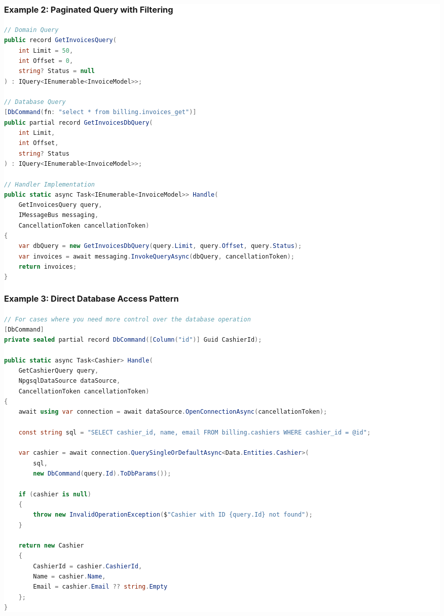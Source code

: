 ### Example 2: Paginated Query with Filtering

```csharp
// Domain Query
public record GetInvoicesQuery(
    int Limit = 50, 
    int Offset = 0, 
    string? Status = null
) : IQuery<IEnumerable<InvoiceModel>>;

// Database Query
[DbCommand(fn: "select * from billing.invoices_get")]
public partial record GetInvoicesDbQuery(
    int Limit, 
    int Offset, 
    string? Status
) : IQuery<IEnumerable<InvoiceModel>>;

// Handler Implementation
public static async Task<IEnumerable<InvoiceModel>> Handle(
    GetInvoicesQuery query, 
    IMessageBus messaging,
    CancellationToken cancellationToken)
{
    var dbQuery = new GetInvoicesDbQuery(query.Limit, query.Offset, query.Status);
    var invoices = await messaging.InvokeQueryAsync(dbQuery, cancellationToken);
    return invoices;
}
```

### Example 3: Direct Database Access Pattern

```csharp
// For cases where you need more control over the database operation
[DbCommand]
private sealed partial record DbCommand([Column("id")] Guid CashierId);

public static async Task<Cashier> Handle(
    GetCashierQuery query, 
    NpgsqlDataSource dataSource, 
    CancellationToken cancellationToken)
{
    await using var connection = await dataSource.OpenConnectionAsync(cancellationToken);
    
    const string sql = "SELECT cashier_id, name, email FROM billing.cashiers WHERE cashier_id = @id";
    
    var cashier = await connection.QuerySingleOrDefaultAsync<Data.Entities.Cashier>(
        sql, 
        new DbCommand(query.Id).ToDbParams());
    
    if (cashier is null)
    {
        throw new InvalidOperationException($"Cashier with ID {query.Id} not found");
    }
    
    return new Cashier
    {
        CashierId = cashier.CashierId,
        Name = cashier.Name,
        Email = cashier.Email ?? string.Empty
    };
}
```

